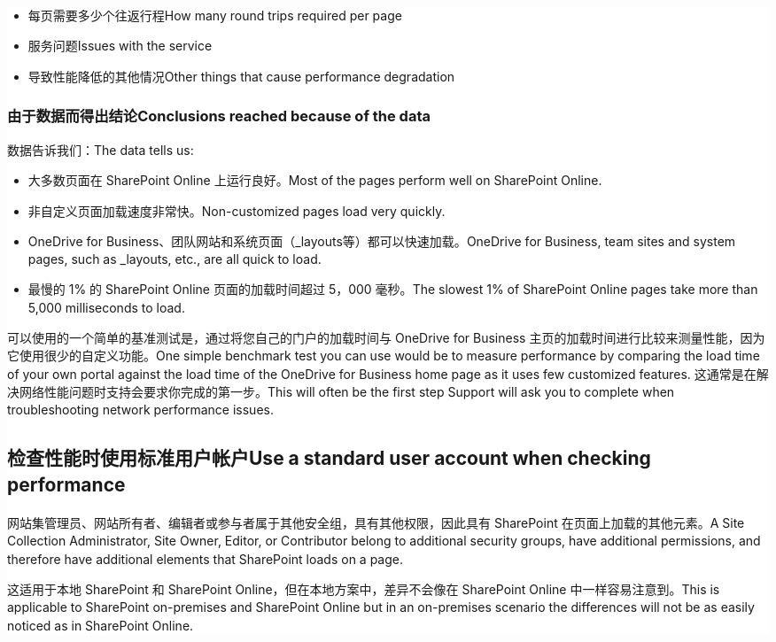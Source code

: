 - <span data-ttu-id="dbe0d-108">每页需要多少个往返行程</span><span class="sxs-lookup"><span data-stu-id="dbe0d-108">How many round trips required per page</span></span>
    
- <span data-ttu-id="dbe0d-109">服务问题</span><span class="sxs-lookup"><span data-stu-id="dbe0d-109">Issues with the service</span></span>
    
- <span data-ttu-id="dbe0d-110">导致性能降低的其他情况</span><span class="sxs-lookup"><span data-stu-id="dbe0d-110">Other things that cause performance degradation</span></span>
    
### <a name="conclusions-reached-because-of-the-data"></a><span data-ttu-id="dbe0d-111">由于数据而得出结论</span><span class="sxs-lookup"><span data-stu-id="dbe0d-111">Conclusions reached because of the data</span></span>

<span data-ttu-id="dbe0d-112">数据告诉我们：</span><span class="sxs-lookup"><span data-stu-id="dbe0d-112">The data tells us:</span></span>
  
- <span data-ttu-id="dbe0d-113">大多数页面在 SharePoint Online 上运行良好。</span><span class="sxs-lookup"><span data-stu-id="dbe0d-113">Most of the pages perform well on SharePoint Online.</span></span>
    
- <span data-ttu-id="dbe0d-114">非自定义页面加载速度非常快。</span><span class="sxs-lookup"><span data-stu-id="dbe0d-114">Non-customized pages load very quickly.</span></span>
    
- <span data-ttu-id="dbe0d-115">OneDrive for Business、团队网站和系统页面（_layouts等）都可以快速加载。</span><span class="sxs-lookup"><span data-stu-id="dbe0d-115">OneDrive for Business, team sites and system pages, such as _layouts, etc., are all quick to load.</span></span>
    
- <span data-ttu-id="dbe0d-116">最慢的 1% 的 SharePoint Online 页面的加载时间超过 5，000 毫秒。</span><span class="sxs-lookup"><span data-stu-id="dbe0d-116">The slowest 1% of SharePoint Online pages take more than 5,000 milliseconds to load.</span></span>
    
<span data-ttu-id="dbe0d-117">可以使用的一个简单的基准测试是，通过将您自己的门户的加载时间与 OneDrive for Business 主页的加载时间进行比较来测量性能，因为它使用很少的自定义功能。</span><span class="sxs-lookup"><span data-stu-id="dbe0d-117">One simple benchmark test you can use would be to measure performance by comparing the load time of your own portal against the load time of the OneDrive for Business home page as it uses few customized features.</span></span> <span data-ttu-id="dbe0d-118">这通常是在解决网络性能问题时支持会要求你完成的第一步。</span><span class="sxs-lookup"><span data-stu-id="dbe0d-118">This will often be the first step Support will ask you to complete when troubleshooting network performance issues.</span></span>
  
## <a name="use-a-standard-user-account-when-checking-performance"></a><span data-ttu-id="dbe0d-119">检查性能时使用标准用户帐户</span><span class="sxs-lookup"><span data-stu-id="dbe0d-119">Use a standard user account when checking performance</span></span>

<span data-ttu-id="dbe0d-120">网站集管理员、网站所有者、编辑者或参与者属于其他安全组，具有其他权限，因此具有 SharePoint 在页面上加载的其他元素。</span><span class="sxs-lookup"><span data-stu-id="dbe0d-120">A Site Collection Administrator, Site Owner, Editor, or Contributor belong to additional security groups, have additional permissions, and therefore have additional elements that SharePoint loads on a page.</span></span>
  
<span data-ttu-id="dbe0d-121">这适用于本地 SharePoint 和 SharePoint Online，但在本地方案中，差异不会像在 SharePoint Online 中一样容易注意到。</span><span class="sxs-lookup"><span data-stu-id="dbe0d-121">This is applicable to SharePoint on-premises and SharePoint Online but in an on-premises scenario the differences will not be as easily noticed as in SharePoint Online.</span></span>
  
